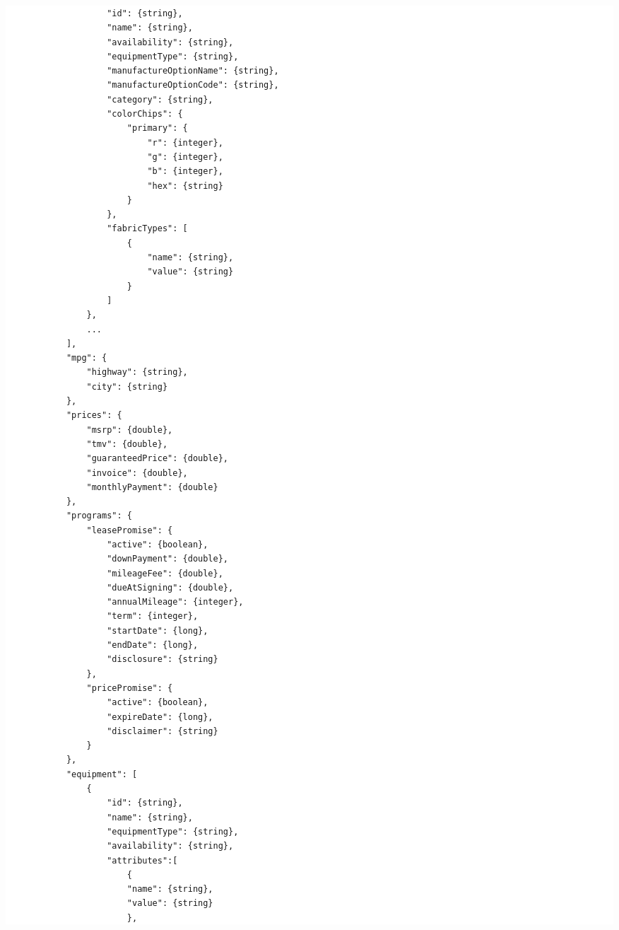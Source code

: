                         "id": {string},
                        "name": {string},
                        "availability": {string},
                        "equipmentType": {string},
                        "manufactureOptionName": {string},
                        "manufactureOptionCode": {string},
                        "category": {string},
                        "colorChips": {
                            "primary": {
                                "r": {integer},
                                "g": {integer},
                                "b": {integer},
                                "hex": {string}
                            }
                        },
                        "fabricTypes": [
                            {
                                "name": {string},
                                "value": {string}
                            }
                        ]
                    },
                    ...
                ],
                "mpg": {
                    "highway": {string},
                    "city": {string}
                },
                "prices": {
                    "msrp": {double},
                    "tmv": {double},
                    "guaranteedPrice": {double},
                    "invoice": {double},
                    "monthlyPayment": {double}
                },
                "programs": {
                    "leasePromise": {
                        "active": {boolean},
                        "downPayment": {double},
                        "mileageFee": {double},
                        "dueAtSigning": {double},
                        "annualMileage": {integer},
                        "term": {integer},
                        "startDate": {long},
                        "endDate": {long},
                        "disclosure": {string}
                    },
                    "pricePromise": {
                        "active": {boolean},
                        "expireDate": {long},
                        "disclaimer": {string}
                    }
                },
                "equipment": [
                    {
                        "id": {string},
                        "name": {string},
                        "equipmentType": {string},
                        "availability": {string},
                        "attributes":[
                            {
                            "name": {string},
                            "value": {string}
                            },